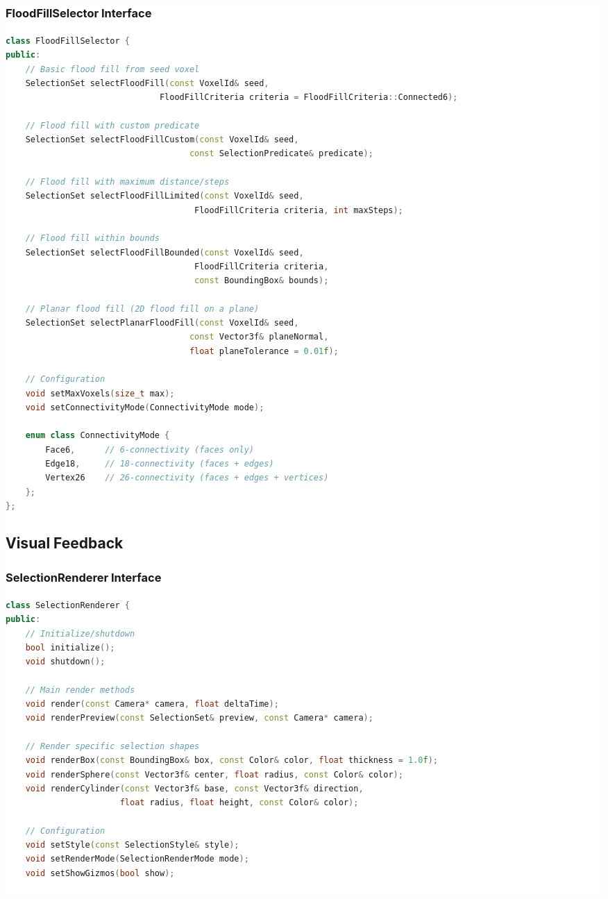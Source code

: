 ### FloodFillSelector Interface
```cpp
class FloodFillSelector {
public:
    // Basic flood fill from seed voxel
    SelectionSet selectFloodFill(const VoxelId& seed, 
                               FloodFillCriteria criteria = FloodFillCriteria::Connected6);
    
    // Flood fill with custom predicate
    SelectionSet selectFloodFillCustom(const VoxelId& seed,
                                     const SelectionPredicate& predicate);
    
    // Flood fill with maximum distance/steps
    SelectionSet selectFloodFillLimited(const VoxelId& seed,
                                      FloodFillCriteria criteria, int maxSteps);
    
    // Flood fill within bounds
    SelectionSet selectFloodFillBounded(const VoxelId& seed,
                                      FloodFillCriteria criteria,
                                      const BoundingBox& bounds);
    
    // Planar flood fill (2D flood fill on a plane)
    SelectionSet selectPlanarFloodFill(const VoxelId& seed,
                                     const Vector3f& planeNormal,
                                     float planeTolerance = 0.01f);
    
    // Configuration
    void setMaxVoxels(size_t max);
    void setConnectivityMode(ConnectivityMode mode);
    
    enum class ConnectivityMode {
        Face6,      // 6-connectivity (faces only)
        Edge18,     // 18-connectivity (faces + edges)
        Vertex26    // 26-connectivity (faces + edges + vertices)
    };
};
```

## Visual Feedback

### SelectionRenderer Interface
```cpp
class SelectionRenderer {
public:
    // Initialize/shutdown
    bool initialize();
    void shutdown();
    
    // Main render methods
    void render(const Camera* camera, float deltaTime);
    void renderPreview(const SelectionSet& preview, const Camera* camera);
    
    // Render specific selection shapes
    void renderBox(const BoundingBox& box, const Color& color, float thickness = 1.0f);
    void renderSphere(const Vector3f& center, float radius, const Color& color);
    void renderCylinder(const Vector3f& base, const Vector3f& direction, 
                       float radius, float height, const Color& color);
    
    // Configuration
    void setStyle(const SelectionStyle& style);
    void setRenderMode(SelectionRenderMode mode);
    void setShowGizmos(bool show);
    
```